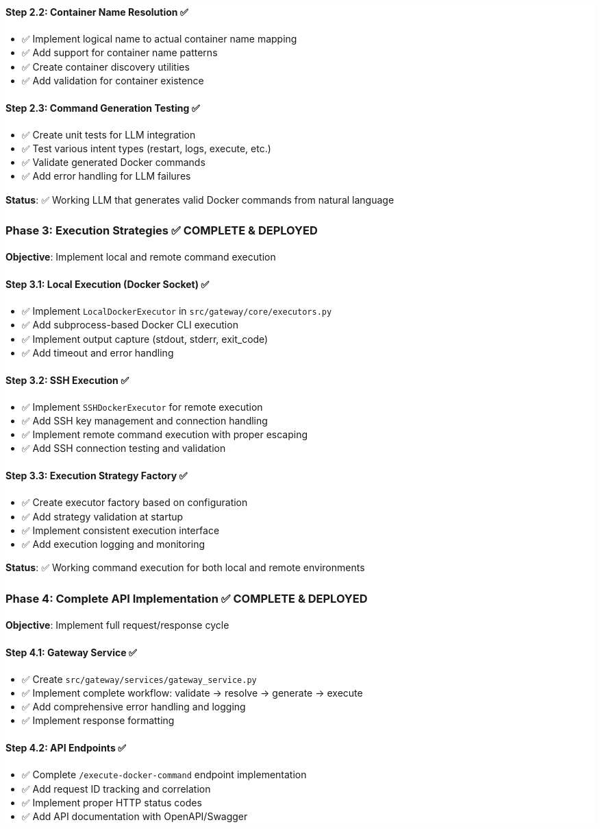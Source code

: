 #### Step 2.2: Container Name Resolution ✅
- ✅ Implement logical name to actual container name mapping
- ✅ Add support for container name patterns
- ✅ Create container discovery utilities
- ✅ Add validation for container existence

#### Step 2.3: Command Generation Testing ✅
- ✅ Create unit tests for LLM integration
- ✅ Test various intent types (restart, logs, execute, etc.)
- ✅ Validate generated Docker commands
- ✅ Add error handling for LLM failures

**Status**: ✅ Working LLM that generates valid Docker commands from natural language

### Phase 3: Execution Strategies ✅ **COMPLETE & DEPLOYED**
**Objective**: Implement local and remote command execution

#### Step 3.1: Local Execution (Docker Socket) ✅
- ✅ Implement `LocalDockerExecutor` in `src/gateway/core/executors.py`
- ✅ Add subprocess-based Docker CLI execution
- ✅ Implement output capture (stdout, stderr, exit_code)
- ✅ Add timeout and error handling

#### Step 3.2: SSH Execution ✅
- ✅ Implement `SSHDockerExecutor` for remote execution
- ✅ Add SSH key management and connection handling
- ✅ Implement remote command execution with proper escaping
- ✅ Add SSH connection testing and validation

#### Step 3.3: Execution Strategy Factory ✅
- ✅ Create executor factory based on configuration
- ✅ Add strategy validation at startup
- ✅ Implement consistent execution interface
- ✅ Add execution logging and monitoring

**Status**: ✅ Working command execution for both local and remote environments

### Phase 4: Complete API Implementation ✅ **COMPLETE & DEPLOYED**
**Objective**: Implement full request/response cycle

#### Step 4.1: Gateway Service ✅
- ✅ Create `src/gateway/services/gateway_service.py`
- ✅ Implement complete workflow: validate → resolve → generate → execute
- ✅ Add comprehensive error handling and logging
- ✅ Implement response formatting

#### Step 4.2: API Endpoints ✅
- ✅ Complete `/execute-docker-command` endpoint implementation
- ✅ Add request ID tracking and correlation
- ✅ Implement proper HTTP status codes
- ✅ Add API documentation with OpenAPI/Swagger
